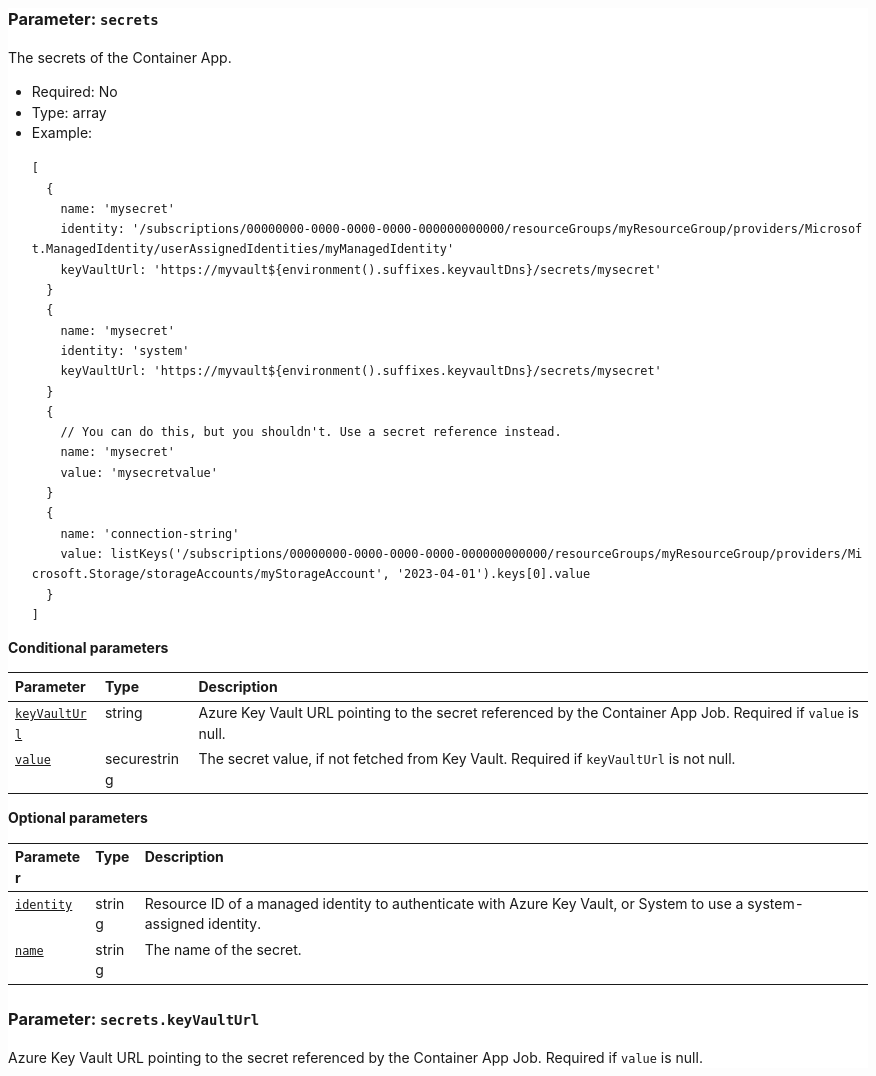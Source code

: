 ### Parameter: `secrets`

The secrets of the Container App.

- Required: No
- Type: array
- Example:
  ```Bicep
  [
    {
      name: 'mysecret'
      identity: '/subscriptions/00000000-0000-0000-0000-000000000000/resourceGroups/myResourceGroup/providers/Microsoft.ManagedIdentity/userAssignedIdentities/myManagedIdentity'
      keyVaultUrl: 'https://myvault${environment().suffixes.keyvaultDns}/secrets/mysecret'
    }
    {
      name: 'mysecret'
      identity: 'system'
      keyVaultUrl: 'https://myvault${environment().suffixes.keyvaultDns}/secrets/mysecret'
    }
    {
      // You can do this, but you shouldn't. Use a secret reference instead.
      name: 'mysecret'
      value: 'mysecretvalue'
    }
    {
      name: 'connection-string'
      value: listKeys('/subscriptions/00000000-0000-0000-0000-000000000000/resourceGroups/myResourceGroup/providers/Microsoft.Storage/storageAccounts/myStorageAccount', '2023-04-01').keys[0].value
    }
  ]
  ```

**Conditional parameters**

| Parameter | Type | Description |
| :-- | :-- | :-- |
| [`keyVaultUrl`](#parameter-secretskeyvaulturl) | string | Azure Key Vault URL pointing to the secret referenced by the Container App Job. Required if `value` is null. |
| [`value`](#parameter-secretsvalue) | securestring | The secret value, if not fetched from Key Vault. Required if `keyVaultUrl` is not null. |

**Optional parameters**

| Parameter | Type | Description |
| :-- | :-- | :-- |
| [`identity`](#parameter-secretsidentity) | string | Resource ID of a managed identity to authenticate with Azure Key Vault, or System to use a system-assigned identity. |
| [`name`](#parameter-secretsname) | string | The name of the secret. |

### Parameter: `secrets.keyVaultUrl`

Azure Key Vault URL pointing to the secret referenced by the Container App Job. Required if `value` is null.
